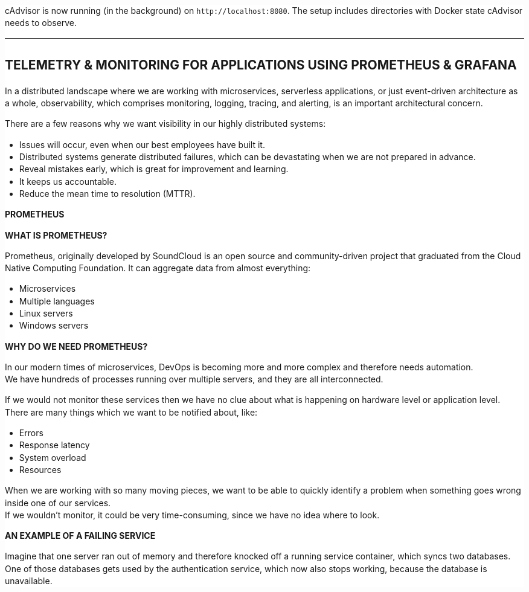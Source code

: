 cAdvisor is now running (in the background) on  `http://localhost:8080`. The setup includes directories with Docker state cAdvisor needs to observe.

___



## TELEMETRY & MONITORING FOR APPLICATIONS USING PROMETHEUS & GRAFANA

In a distributed landscape where we are working with microservices, serverless applications, or just event-driven architecture as a whole, observability, which comprises monitoring, logging, tracing, and alerting, is an important architectural concern.

There are a few reasons why we want visibility in our highly distributed systems:

-   Issues will occur, even when our best employees have built it.
-   Distributed systems generate distributed failures, which can be devastating when we are not prepared in advance.
-   Reveal mistakes early, which is great for improvement and learning.
-   It keeps us accountable.
-   Reduce the mean time to resolution (MTTR).

**PROMETHEUS**

**WHAT IS PROMETHEUS?**

Prometheus, originally developed by SoundCloud is an open source and community-driven project that graduated from the Cloud Native Computing Foundation. It can aggregate data from almost everything:

-   Microservices
-   Multiple languages
-   Linux servers
-   Windows servers

**WHY DO WE NEED PROMETHEUS?**

In our modern times of microservices, DevOps is becoming more and more complex and therefore needs automation.  
We have hundreds of processes running over multiple servers, and they are all interconnected.

If we would not monitor these services then we have no clue about what is happening on hardware level or application level.  
There are many things which we want to be notified about, like:

-   Errors
-   Response latency
-   System overload
-   Resources

When we are working with so many moving pieces, we want to be able to quickly identify a problem when something goes wrong inside one of our services.  
If we wouldn’t monitor, it could be very time-consuming, since we have no idea where to look.

**AN EXAMPLE OF A FAILING SERVICE**

Imagine that one server ran out of memory and therefore knocked off a running service container, which syncs two databases.  
One of those databases gets used by the authentication service, which now also stops working, because the database is unavailable.
